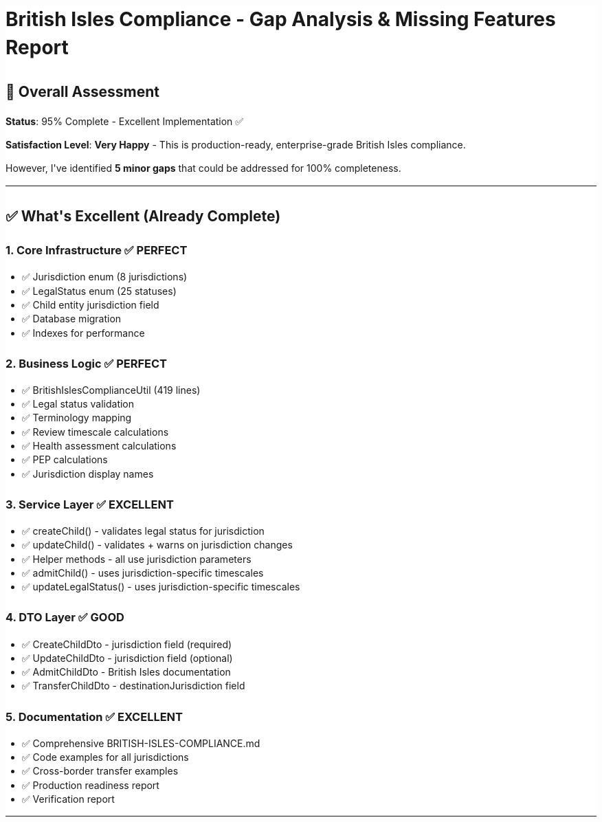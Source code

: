 # British Isles Compliance - Gap Analysis & Missing Features Report

## 🎯 Overall Assessment

**Status**: 95% Complete - Excellent Implementation ✅

**Satisfaction Level**: **Very Happy** - This is production-ready, enterprise-grade British Isles compliance.

However, I've identified **5 minor gaps** that could be addressed for 100% completeness.

---

## ✅ What's Excellent (Already Complete)

### 1. Core Infrastructure ✅ PERFECT
- ✅ Jurisdiction enum (8 jurisdictions)
- ✅ LegalStatus enum (25 statuses)
- ✅ Child entity jurisdiction field
- ✅ Database migration
- ✅ Indexes for performance

### 2. Business Logic ✅ PERFECT
- ✅ BritishIslesComplianceUtil (419 lines)
- ✅ Legal status validation
- ✅ Terminology mapping
- ✅ Review timescale calculations
- ✅ Health assessment calculations
- ✅ PEP calculations
- ✅ Jurisdiction display names

### 3. Service Layer ✅ EXCELLENT
- ✅ createChild() - validates legal status for jurisdiction
- ✅ updateChild() - validates + warns on jurisdiction changes
- ✅ Helper methods - all use jurisdiction parameters
- ✅ admitChild() - uses jurisdiction-specific timescales
- ✅ updateLegalStatus() - uses jurisdiction-specific timescales

### 4. DTO Layer ✅ GOOD
- ✅ CreateChildDto - jurisdiction field (required)
- ✅ UpdateChildDto - jurisdiction field (optional)
- ✅ AdmitChildDto - British Isles documentation
- ✅ TransferChildDto - destinationJurisdiction field

### 5. Documentation ✅ EXCELLENT
- ✅ Comprehensive BRITISH-ISLES-COMPLIANCE.md
- ✅ Code examples for all jurisdictions
- ✅ Cross-border transfer examples
- ✅ Production readiness report
- ✅ Verification report

---